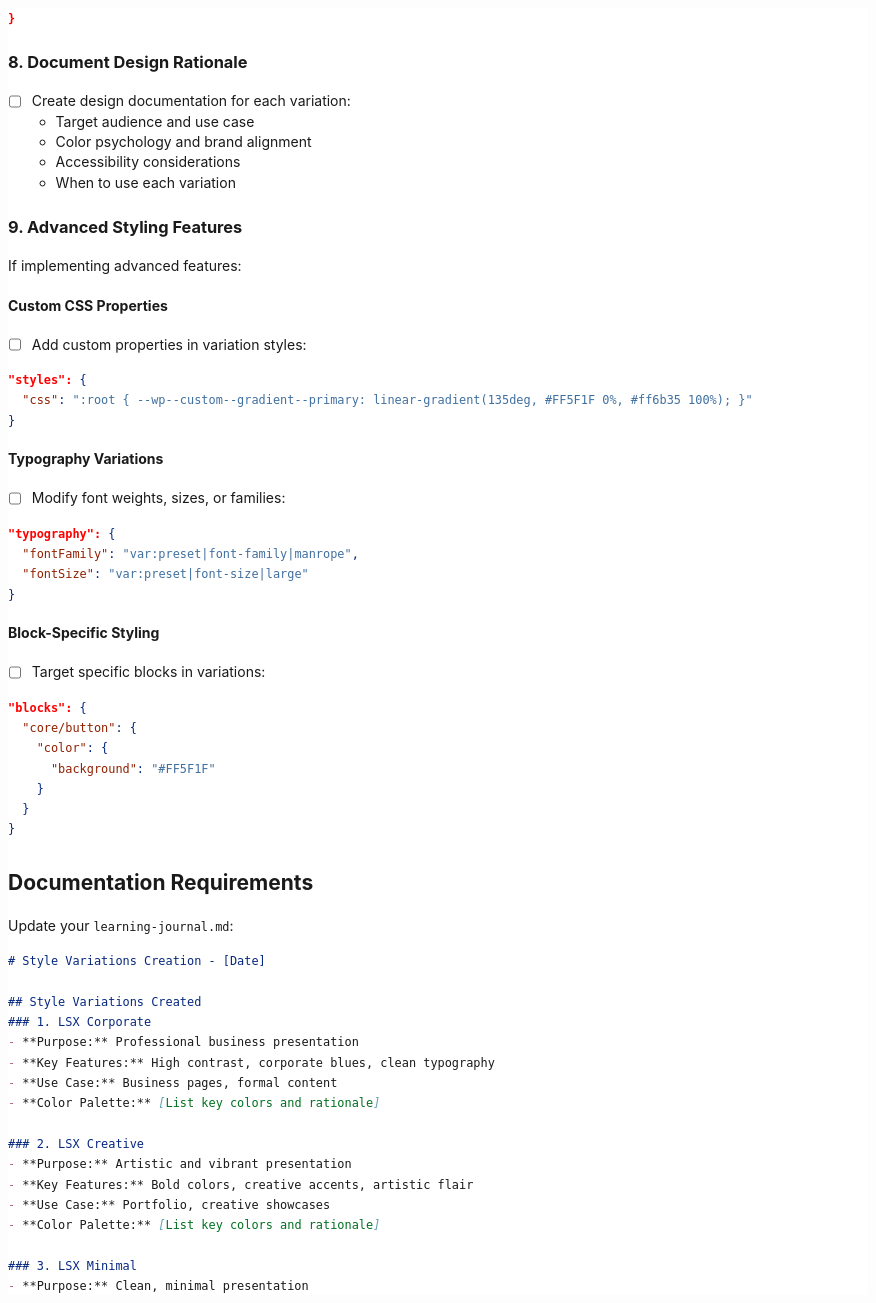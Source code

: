 ```json
}
```

### 8. Document Design Rationale
- [ ] Create design documentation for each variation:
  - Target audience and use case
  - Color psychology and brand alignment
  - Accessibility considerations
  - When to use each variation

### 9. Advanced Styling Features
If implementing advanced features:

#### Custom CSS Properties
- [ ] Add custom properties in variation styles:
```json
"styles": {
  "css": ":root { --wp--custom--gradient--primary: linear-gradient(135deg, #FF5F1F 0%, #ff6b35 100%); }"
}
```

#### Typography Variations
- [ ] Modify font weights, sizes, or families:
```json
"typography": {
  "fontFamily": "var:preset|font-family|manrope",
  "fontSize": "var:preset|font-size|large"
}
```

#### Block-Specific Styling
- [ ] Target specific blocks in variations:
```json
"blocks": {
  "core/button": {
    "color": {
      "background": "#FF5F1F"
    }
  }
}
```

## Documentation Requirements
Update your `learning-journal.md`:

```markdown
# Style Variations Creation - [Date]

## Style Variations Created
### 1. LSX Corporate
- **Purpose:** Professional business presentation
- **Key Features:** High contrast, corporate blues, clean typography
- **Use Case:** Business pages, formal content
- **Color Palette:** [List key colors and rationale]

### 2. LSX Creative  
- **Purpose:** Artistic and vibrant presentation
- **Key Features:** Bold colors, creative accents, artistic flair
- **Use Case:** Portfolio, creative showcases
- **Color Palette:** [List key colors and rationale]

### 3. LSX Minimal
- **Purpose:** Clean, minimal presentation
```